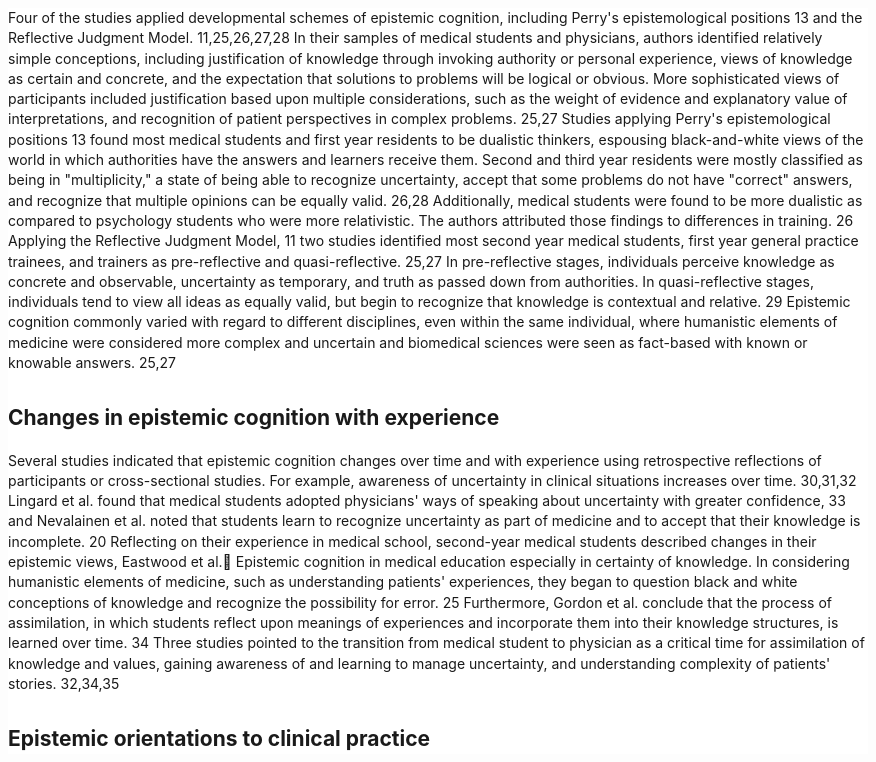 Four of the studies applied developmental schemes of epistemic cognition, including Perry's epistemological positions 13 and the Reflective Judgment Model. 11,25,26,27,28 In their samples of medical students and physicians, authors identified relatively simple conceptions, including justification of knowledge through invoking authority or personal experience, views of knowledge as certain and concrete, and the expectation that solutions to problems will be logical or obvious. More sophisticated views of participants included justification based upon multiple considerations, such as the weight of evidence and explanatory value of interpretations, and recognition of patient perspectives in complex problems. 25,27 Studies applying Perry's epistemological positions 13 found most medical students and first year residents to be dualistic thinkers, espousing black-and-white views of the world in which authorities have the answers and learners receive them. Second and third year residents were mostly classified as being in "multiplicity," a state of being able to recognize uncertainty, accept that some problems do not have "correct" answers, and recognize that multiple opinions can be equally valid. 26,28 Additionally, medical students were found to be more dualistic as compared to psychology students who were more relativistic. The authors attributed those findings to differences in training. 26 Applying the Reflective Judgment Model, 11 two studies identified most second year medical students, first year general practice trainees, and trainers as pre-reflective and quasi-reflective. 25,27 In pre-reflective stages, individuals perceive knowledge as concrete and observable, uncertainty as temporary, and truth as passed down from authorities. In quasi-reflective stages, individuals tend to view all ideas as equally valid, but begin to recognize that knowledge is contextual and relative. 29 Epistemic cognition commonly varied with regard to different disciplines, even within the same individual, where humanistic elements of medicine were considered more complex and uncertain and biomedical sciences were seen as fact-based with known or knowable answers. 25,27 


## Changes in epistemic cognition with experience

Several studies indicated that epistemic cognition changes over time and with experience using retrospective reflections of participants or cross-sectional studies. For example, awareness of uncertainty in clinical situations increases over time. 30,31,32 Lingard et al. found that medical students adopted physicians' ways of speaking about uncertainty with greater confidence, 33 and Nevalainen et al. noted that students learn to recognize uncertainty as part of medicine and to accept that their knowledge is incomplete. 20 Reflecting on their experience in medical school, second-year medical students described changes in their epistemic views, Eastwood et al. Epistemic cognition in medical education  especially in certainty of knowledge. In considering humanistic elements of medicine, such as understanding patients' experiences, they began to question black and white conceptions of knowledge and recognize the possibility for error. 25 Furthermore, Gordon et al. conclude that the process of assimilation, in which students reflect upon meanings of experiences and incorporate them into their knowledge structures, is learned over time. 34 Three studies pointed to the transition from medical student to physician as a critical time for assimilation of knowledge and values, gaining awareness of and learning to manage uncertainty, and understanding complexity of patients' stories. 32,34,35 


## Epistemic orientations to clinical practice
